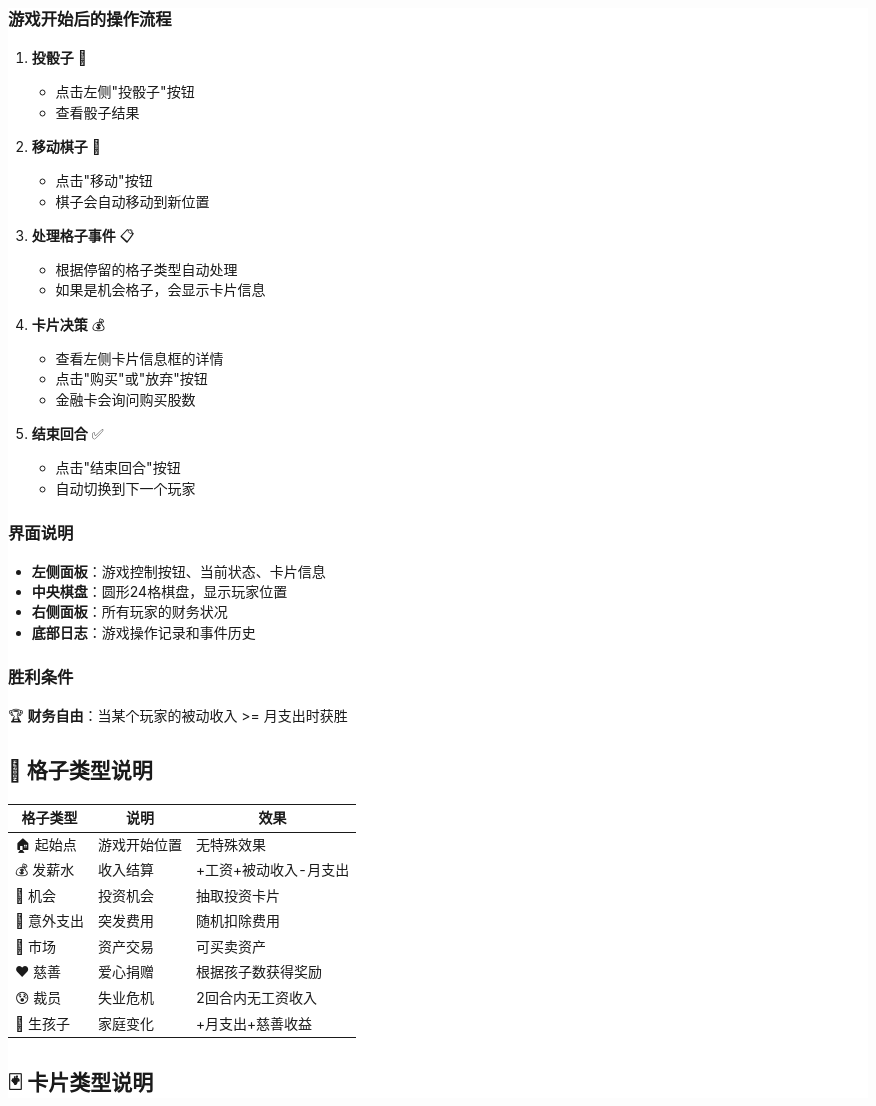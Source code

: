 ### 游戏开始后的操作流程

1. **投骰子** 🎲
   - 点击左侧"投骰子"按钮
   - 查看骰子结果

2. **移动棋子** 🚶
   - 点击"移动"按钮
   - 棋子会自动移动到新位置

3. **处理格子事件** 📋
   - 根据停留的格子类型自动处理
   - 如果是机会格子，会显示卡片信息

4. **卡片决策** 💰
   - 查看左侧卡片信息框的详情
   - 点击"购买"或"放弃"按钮
   - 金融卡会询问购买股数

5. **结束回合** ✅
   - 点击"结束回合"按钮
   - 自动切换到下一个玩家

### 界面说明

- **左侧面板**：游戏控制按钮、当前状态、卡片信息
- **中央棋盘**：圆形24格棋盘，显示玩家位置
- **右侧面板**：所有玩家的财务状况
- **底部日志**：游戏操作记录和事件历史

### 胜利条件

🏆 **财务自由**：当某个玩家的被动收入 >= 月支出时获胜

## 🎯 格子类型说明

| 格子类型 | 说明 | 效果 |
|---------|------|------|
| 🏠 起始点 | 游戏开始位置 | 无特殊效果 |
| 💰 发薪水 | 收入结算 | +工资+被动收入-月支出 |
| 🎯 机会 | 投资机会 | 抽取投资卡片 |
| 💸 意外支出 | 突发费用 | 随机扣除费用 |
| 🏪 市场 | 资产交易 | 可买卖资产 |
| ❤️ 慈善 | 爱心捐赠 | 根据孩子数获得奖励 |
| 😰 裁员 | 失业危机 | 2回合内无工资收入 |
| 👶 生孩子 | 家庭变化 | +月支出+慈善收益 |

## 🃏 卡片类型说明

